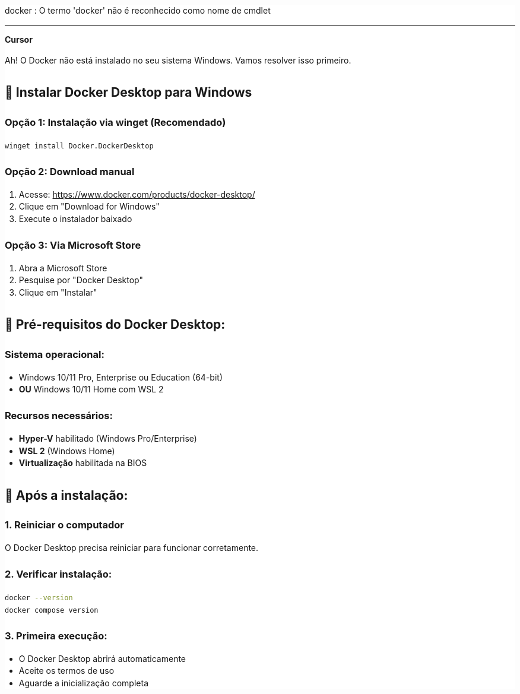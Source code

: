 docker : O termo 'docker' não é reconhecido como nome de cmdlet

---

**Cursor**

Ah! O Docker não está instalado no seu sistema Windows. Vamos resolver isso primeiro.

## 🐳 **Instalar Docker Desktop para Windows**

### **Opção 1: Instalação via winget (Recomendado)**
```bash
winget install Docker.DockerDesktop
```

### **Opção 2: Download manual**
1. Acesse: https://www.docker.com/products/docker-desktop/
2. Clique em "Download for Windows"
3. Execute o instalador baixado

### **Opção 3: Via Microsoft Store**
1. Abra a Microsoft Store
2. Pesquise por "Docker Desktop"
3. Clique em "Instalar"

## 🔧 **Pré-requisitos do Docker Desktop:**

### **Sistema operacional:**
- Windows 10/11 Pro, Enterprise ou Education (64-bit)
- **OU** Windows 10/11 Home com WSL 2

### **Recursos necessários:**
- **Hyper-V** habilitado (Windows Pro/Enterprise)
- **WSL 2** (Windows Home)
- **Virtualização** habilitada na BIOS

## 🚀 **Após a instalação:**

### **1. Reiniciar o computador**
O Docker Desktop precisa reiniciar para funcionar corretamente.

### **2. Verificar instalação:**
```bash
docker --version
docker compose version
```

### **3. Primeira execução:**
- O Docker Desktop abrirá automaticamente
- Aceite os termos de uso
- Aguarde a inicialização completa
